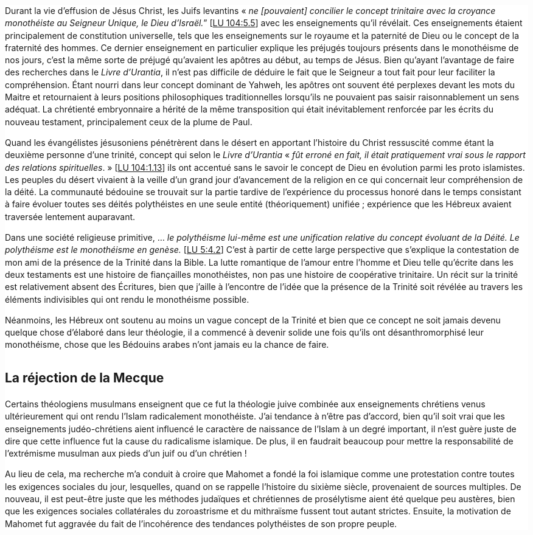 Durant la vie d’effusion de Jésus Christ, les Juifs levantins « _ne_  _\[pouvaient\] concilier le concept trinitaire avec la croyance monothéiste au Seigneur Unique, le Dieu d’Israël._” <a id="a48_191"></a>[[LU 104:5.5](/fr/The_Urantia_Book/104#p5_5)] avec les enseignements qu’il révélait. Ces enseignements étaient principalement  de constitution universelle, tels que les enseignements sur le royaume et la paternité de Dieu ou le concept de la fraternité des hommes. Ce dernier enseignement en particulier explique les préjugés toujours présents dans le monothéisme de nos jours, c’est la même sorte de préjugé qu’avaient les apôtres au début, au temps de Jésus. Bien qu’ayant l’avantage de faire des recherches dans le _Livre d’Urantia_, il n’est pas difficile de déduire le fait que le Seigneur a tout fait pour leur faciliter la compréhension. Étant nourri  dans leur concept dominant de Yahweh, les apôtres ont souvent été perplexes devant les mots du Maitre et retournaient à leurs positions philosophiques traditionnelles lorsqu’ils ne pouvaient pas saisir raisonnablement un sens adéquat. La chrétienté embryonnaire a hérité de la même transposition  qui était inévitablement renforcée par les écrits du nouveau testament, principalement ceux de la plume de Paul.

Quand les évangélistes jésusoniens pénétrèrent dans le désert en apportant l’histoire du Christ ressuscité comme étant la deuxième personne d’une trinité, concept qui selon le _Livre d’Urantia_ « _fût erroné en fait, il était pratiquement vrai sous le rapport des relations spirituelles_. » <a id="a50_266"></a>[[LU 104:1.13](/fr/The_Urantia_Book/104#p1_13)] ils ont accentué sans le savoir le concept de Dieu en évolution parmi les proto islamistes. Les peuples du désert vivaient à la veille d’un grand jour d’avancement de la religion en ce qui concernait leur compréhension de la déité. La communauté bédouine se trouvait sur la partie tardive de l’expérience du processus honoré dans le temps consistant à faire évoluer toutes ses  déités polythéistes en une seule entité (théoriquement) unifiée ; expérience que les Hébreux avaient traversée lentement auparavant.

Dans une société religieuse primitive, …  _le polythéisme lui-même est une unification relative du concept évoluant de la Déité. Le polythéisme est le monothéisme en genèse._ <a id="a52_141"></a>[[LU 5:4.2](/fr/The_Urantia_Book/5#p4_2)] C’est à partir de cette large perspective que s’explique  la contestation de mon ami de la présence de la Trinité dans la Bible. La lutte romantique de l’amour entre l’homme et Dieu telle qu’écrite dans les deux testaments est une histoire de fiançailles monothéistes, non pas une histoire de coopérative trinitaire. Un récit sur la trinité est relativement absent des Écritures, bien que j’aille à l’encontre de l’idée que la présence de la Trinité soit révélée au travers les éléments indivisibles qui ont rendu le monothéisme possible.

Néanmoins, les Hébreux ont soutenu au moins un vague concept de la Trinité  et bien que ce concept ne soit jamais devenu quelque chose d’élaboré dans leur théologie, il a commencé à devenir solide une fois qu’ils ont désanthromorphisé leur monothéisme, chose que les Bédouins arabes n’ont jamais eu la chance de faire.

## La réjection de la Mecque

Certains théologiens musulmans enseignent que ce fut la théologie juive combinée aux enseignements chrétiens venus ultérieurement qui ont rendu l’Islam radicalement monothéiste. J’ai tendance à n’être pas d’accord, bien qu’il soit vrai que les enseignements judéo-chrétiens aient influencé  le caractère de naissance de l’Islam à un degré important, il n’est guère juste de dire que cette influence fut la cause du radicalisme islamique. De plus, il en faudrait beaucoup pour mettre la responsabilité de l’extrémisme musulman aux pieds d’un juif ou d’un chrétien !

Au lieu de cela, ma recherche m’a conduit à croire que Mahomet a fondé la foi islamique comme une protestation contre toutes les exigences sociales du jour, lesquelles, quand on se rappelle l’histoire du sixième siècle, provenaient de sources multiples.  De nouveau, il est peut-être juste que les méthodes judaïques et chrétiennes de prosélytisme aient été quelque peu austères, bien que les exigences sociales collatérales du zoroastrisme et du mithraïsme fussent tout autant strictes. Ensuite, la motivation de Mahomet fut aggravée du fait de l’incohérence des tendances polythéistes de son propre peuple.
